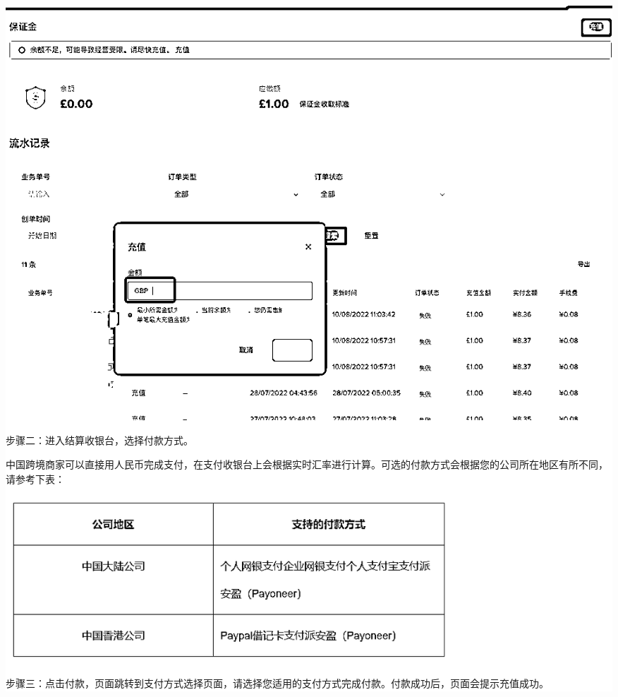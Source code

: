 ![](img/769c588edaa53a624de2c7b03a899055.png)

步骤二：进入结算收银台，选择付款方式。

中国跨境商家可以直接用人民币完成支付，在支付收银台上会根据实时汇率进行计算。可选的付款方式会根据您的公司所在地区有所不同，请参考下表：

![](img/a9e3a8df41df7ac3261418ab583464c1.png)

步骤三：点击付款，页面跳转到支付方式选择页面，请选择您适用的支付方式完成付款。付款成功后，页面会提示充值成功。
